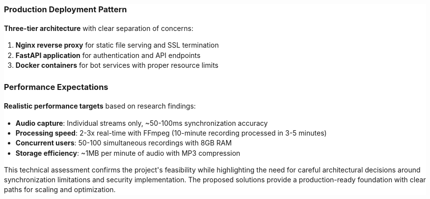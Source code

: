 ### Production Deployment Pattern

**Three-tier architecture** with clear separation of concerns:
1. **Nginx reverse proxy** for static file serving and SSL termination
2. **FastAPI application** for authentication and API endpoints
3. **Docker containers** for bot services with proper resource limits

### Performance Expectations

**Realistic performance targets** based on research findings:
- **Audio capture**: Individual streams only, ~50-100ms synchronization accuracy
- **Processing speed**: 2-3x real-time with FFmpeg (10-minute recording processed in 3-5 minutes)
- **Concurrent users**: 50-100 simultaneous recordings with 8GB RAM
- **Storage efficiency**: ~1MB per minute of audio with MP3 compression

This technical assessment confirms the project's feasibility while highlighting the need for careful architectural decisions around synchronization limitations and security implementation. The proposed solutions provide a production-ready foundation with clear paths for scaling and optimization.
